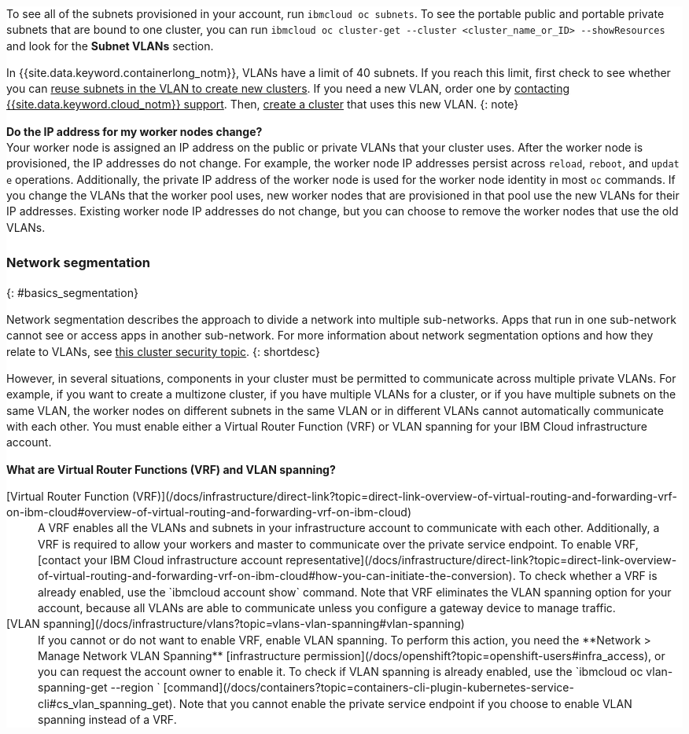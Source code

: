 To see all of the subnets provisioned in your account, run `ibmcloud oc subnets`. To see the portable public and portable private subnets that are bound to one cluster, you can run `ibmcloud oc cluster-get --cluster <cluster_name_or_ID> --showResources` and look for the **Subnet VLANs** section.

In {{site.data.keyword.containerlong_notm}}, VLANs have a limit of 40 subnets. If you reach this limit, first check to see whether you can [reuse subnets in the VLAN to create new clusters](/docs/openshift?topic=openshift-subnets#subnets_custom). If you need a new VLAN, order one by [contacting {{site.data.keyword.cloud_notm}} support](/docs/infrastructure/vlans?topic=vlans-ordering-premium-vlans#ordering-premium-vlans). Then, [create a cluster](/docs/containers?topic=containers-cli-plugin-kubernetes-service-cli#cs_cluster_create) that uses this new VLAN.
{: note}

**Do the IP address for my worker nodes change?**</br>
Your worker node is assigned an IP address on the public or private VLANs that your cluster uses. After the worker node is provisioned, the IP addresses do not change. For example, the worker node IP addresses persist across `reload`, `reboot`, and `update` operations. Additionally, the private IP address of the worker node is used for the worker node identity in most `oc` commands. If you change the VLANs that the worker pool uses, new worker nodes that are provisioned in that pool use the new VLANs for their IP addresses. Existing worker node IP addresses do not change, but you can choose to remove the worker nodes that use the old VLANs.


### Network segmentation
{: #basics_segmentation}

Network segmentation describes the approach to divide a network into multiple sub-networks. Apps that run in one sub-network cannot see or access apps in another sub-network. For more information about network segmentation options and how they relate to VLANs, see [this cluster security topic](/docs/containers?topic=containers-security#network_segmentation).
{: shortdesc}

However, in several situations, components in your cluster must be permitted to communicate across multiple private VLANs. For example, if you want to create a multizone cluster, if you have multiple VLANs for a cluster, or if you have multiple subnets on the same VLAN, the worker nodes on different subnets in the same VLAN or in different VLANs cannot automatically communicate with each other. You must enable either a Virtual Router Function (VRF) or VLAN spanning for your IBM Cloud infrastructure account.

**What are Virtual Router Functions (VRF) and VLAN spanning?**</br>

<dl>
<dt>[Virtual Router Function (VRF)](/docs/infrastructure/direct-link?topic=direct-link-overview-of-virtual-routing-and-forwarding-vrf-on-ibm-cloud#overview-of-virtual-routing-and-forwarding-vrf-on-ibm-cloud)</dt>
<dd>A VRF enables all the VLANs and subnets in your infrastructure account to communicate with each other. Additionally, a VRF is required to allow your workers and master to communicate over the private service endpoint. To enable VRF, [contact your IBM Cloud infrastructure account representative](/docs/infrastructure/direct-link?topic=direct-link-overview-of-virtual-routing-and-forwarding-vrf-on-ibm-cloud#how-you-can-initiate-the-conversion). To check whether a VRF is already enabled, use the `ibmcloud account show` command. Note that VRF eliminates the VLAN spanning option for your account, because all VLANs are able to communicate unless you configure a gateway device to manage traffic.</dd>
<dt>[VLAN spanning](/docs/infrastructure/vlans?topic=vlans-vlan-spanning#vlan-spanning)</dt>
<dd>If you cannot or do not want to enable VRF, enable VLAN spanning. To perform this action, you need the **Network > Manage Network VLAN Spanning** [infrastructure permission](/docs/openshift?topic=openshift-users#infra_access), or you can request the account owner to enable it. To check if VLAN spanning is already enabled, use the `ibmcloud oc vlan-spanning-get --region <region>` [command](/docs/containers?topic=containers-cli-plugin-kubernetes-service-cli#cs_vlan_spanning_get). Note that you cannot enable the private service endpoint if you choose to enable VLAN spanning instead of a VRF.</dd>
</dl>
